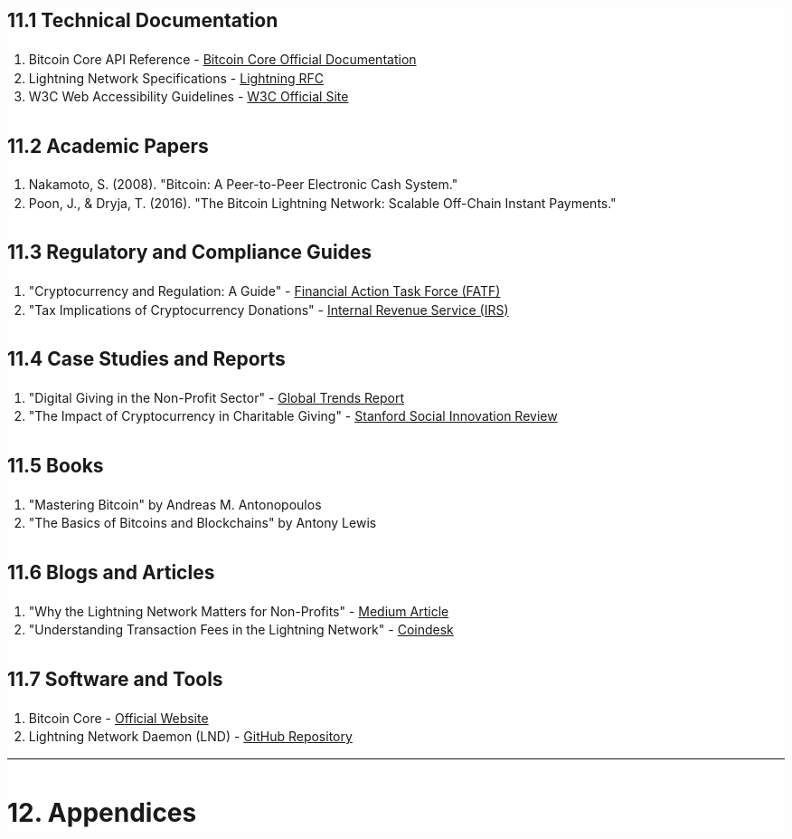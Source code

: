 ## 11.1 Technical Documentation

1. Bitcoin Core API Reference - [Bitcoin Core Official Documentation](https://bitcoincore.org/en/doc/)
2. Lightning Network Specifications - [Lightning RFC](https://github.com/lightningnetwork/lightning-rfc)
3. W3C Web Accessibility Guidelines - [W3C Official Site](https://www.w3.org/WAI/standards-guidelines/wcag/)

## 11.2 Academic Papers

1. Nakamoto, S. (2008). "Bitcoin: A Peer-to-Peer Electronic Cash System."
2. Poon, J., & Dryja, T. (2016). "The Bitcoin Lightning Network: Scalable Off-Chain Instant Payments."

## 11.3 Regulatory and Compliance Guides

1. "Cryptocurrency and Regulation: A Guide" - [Financial Action Task Force (FATF)](https://www.fatf-gafi.org/)
2. "Tax Implications of Cryptocurrency Donations" - [Internal Revenue Service (IRS)](https://www.irs.gov/)

## 11.4 Case Studies and Reports

1. "Digital Giving in the Non-Profit Sector" - [Global Trends Report](https://www.globaltrends.com/)
2. "The Impact of Cryptocurrency in Charitable Giving" - [Stanford Social Innovation Review](https://ssir.org/)

## 11.5 Books

1. "Mastering Bitcoin" by Andreas M. Antonopoulos
2. "The Basics of Bitcoins and Blockchains" by Antony Lewis

## 11.6 Blogs and Articles

1. "Why the Lightning Network Matters for Non-Profits" - [Medium Article](https://medium.com/)
2. "Understanding Transaction Fees in the Lightning Network" - [Coindesk](https://www.coindesk.com/)

## 11.7 Software and Tools

1. Bitcoin Core - [Official Website](https://bitcoincore.org/)
2. Lightning Network Daemon (LND) - [GitHub Repository](https://github.com/lightningnetwork/lnd)

---

# 12. Appendices
